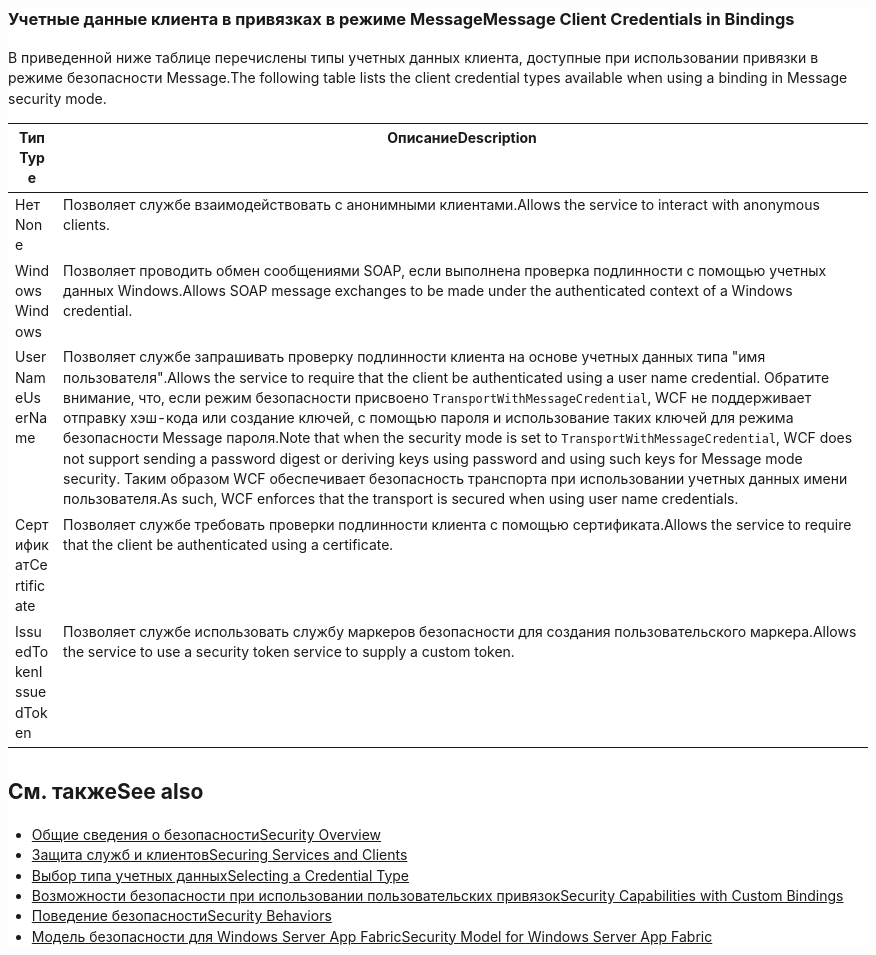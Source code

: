 ### <a name="message-client-credentials-in-bindings"></a><span data-ttu-id="360e8-301">Учетные данные клиента в привязках в режиме Message</span><span class="sxs-lookup"><span data-stu-id="360e8-301">Message Client Credentials in Bindings</span></span>  
 <span data-ttu-id="360e8-302">В приведенной ниже таблице перечислены типы учетных данных клиента, доступные при использовании привязки в режиме безопасности Message.</span><span class="sxs-lookup"><span data-stu-id="360e8-302">The following table lists the client credential types available when using a binding in Message security mode.</span></span>  
  
|<span data-ttu-id="360e8-303">Тип</span><span class="sxs-lookup"><span data-stu-id="360e8-303">Type</span></span>|<span data-ttu-id="360e8-304">Описание</span><span class="sxs-lookup"><span data-stu-id="360e8-304">Description</span></span>|  
|----------|-----------------|  
|<span data-ttu-id="360e8-305">Нет</span><span class="sxs-lookup"><span data-stu-id="360e8-305">None</span></span>|<span data-ttu-id="360e8-306">Позволяет службе взаимодействовать с анонимными клиентами.</span><span class="sxs-lookup"><span data-stu-id="360e8-306">Allows the service to interact with anonymous clients.</span></span>|  
|<span data-ttu-id="360e8-307">Windows</span><span class="sxs-lookup"><span data-stu-id="360e8-307">Windows</span></span>|<span data-ttu-id="360e8-308">Позволяет проводить обмен сообщениями SOAP, если выполнена проверка подлинности с помощью учетных данных Windows.</span><span class="sxs-lookup"><span data-stu-id="360e8-308">Allows SOAP message exchanges to be made under the authenticated context of a Windows credential.</span></span>|  
|<span data-ttu-id="360e8-309">UserName</span><span class="sxs-lookup"><span data-stu-id="360e8-309">UserName</span></span>|<span data-ttu-id="360e8-310">Позволяет службе запрашивать проверку подлинности клиента на основе учетных данных типа "имя пользователя".</span><span class="sxs-lookup"><span data-stu-id="360e8-310">Allows the service to require that the client be authenticated using a user name credential.</span></span> <span data-ttu-id="360e8-311">Обратите внимание, что, если режим безопасности присвоено `TransportWithMessageCredential`, WCF не поддерживает отправку хэш-кода или создание ключей, с помощью пароля и использование таких ключей для режима безопасности Message пароля.</span><span class="sxs-lookup"><span data-stu-id="360e8-311">Note that when the security mode is set to `TransportWithMessageCredential`, WCF does not support sending a password digest or deriving keys using password and using such keys for Message mode security.</span></span> <span data-ttu-id="360e8-312">Таким образом WCF обеспечивает безопасность транспорта при использовании учетных данных имени пользователя.</span><span class="sxs-lookup"><span data-stu-id="360e8-312">As such, WCF enforces that the transport is secured when using user name credentials.</span></span>|  
|<span data-ttu-id="360e8-313">Сертификат</span><span class="sxs-lookup"><span data-stu-id="360e8-313">Certificate</span></span>|<span data-ttu-id="360e8-314">Позволяет службе требовать проверки подлинности клиента с помощью сертификата.</span><span class="sxs-lookup"><span data-stu-id="360e8-314">Allows the service to require that the client be authenticated using a certificate.</span></span>|  
|<span data-ttu-id="360e8-315">IssuedToken</span><span class="sxs-lookup"><span data-stu-id="360e8-315">IssuedToken</span></span>|<span data-ttu-id="360e8-316">Позволяет службе использовать службу маркеров безопасности для создания пользовательского маркера.</span><span class="sxs-lookup"><span data-stu-id="360e8-316">Allows the service to use a security token service to supply a custom token.</span></span>|  
  
## <a name="see-also"></a><span data-ttu-id="360e8-317">См. также</span><span class="sxs-lookup"><span data-stu-id="360e8-317">See also</span></span>

- [<span data-ttu-id="360e8-318">Общие сведения о безопасности</span><span class="sxs-lookup"><span data-stu-id="360e8-318">Security Overview</span></span>](../../../../docs/framework/wcf/feature-details/security-overview.md)
- [<span data-ttu-id="360e8-319">Защита служб и клиентов</span><span class="sxs-lookup"><span data-stu-id="360e8-319">Securing Services and Clients</span></span>](../../../../docs/framework/wcf/feature-details/securing-services-and-clients.md)
- [<span data-ttu-id="360e8-320">Выбор типа учетных данных</span><span class="sxs-lookup"><span data-stu-id="360e8-320">Selecting a Credential Type</span></span>](../../../../docs/framework/wcf/feature-details/selecting-a-credential-type.md)
- [<span data-ttu-id="360e8-321">Возможности безопасности при использовании пользовательских привязок</span><span class="sxs-lookup"><span data-stu-id="360e8-321">Security Capabilities with Custom Bindings</span></span>](../../../../docs/framework/wcf/feature-details/security-capabilities-with-custom-bindings.md)
- [<span data-ttu-id="360e8-322">Поведение безопасности</span><span class="sxs-lookup"><span data-stu-id="360e8-322">Security Behaviors</span></span>](../../../../docs/framework/wcf/feature-details/security-behaviors-in-wcf.md)
- [<span data-ttu-id="360e8-323">Модель безопасности для Windows Server App Fabric</span><span class="sxs-lookup"><span data-stu-id="360e8-323">Security Model for Windows Server App Fabric</span></span>](https://go.microsoft.com/fwlink/?LinkID=201279&clcid=0x409)
